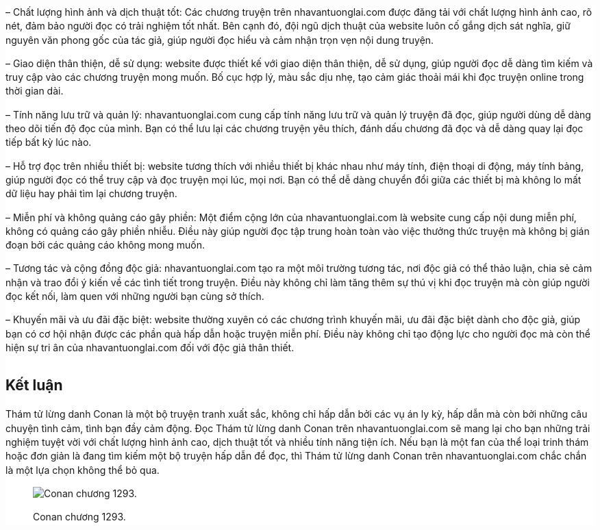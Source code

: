 – Chất lượng hình ảnh và dịch thuật tốt: Các chương truyện trên nhavantuonglai.com được đăng tải với chất lượng hình ảnh cao, rõ nét, đảm bảo người đọc có trải nghiệm tốt nhất. Bên cạnh đó, đội ngũ dịch thuật của website luôn cố gắng dịch sát nghĩa, giữ nguyên văn phong gốc của tác giả, giúp người đọc hiểu và cảm nhận trọn vẹn nội dung truyện.

– Giao diện thân thiện, dễ sử dụng: website được thiết kế với giao diện thân thiện, dễ sử dụng, giúp người đọc dễ dàng tìm kiếm và truy cập vào các chương truyện mong muốn. Bố cục hợp lý, màu sắc dịu nhẹ, tạo cảm giác thoải mái khi đọc truyện online trong thời gian dài.

– Tính năng lưu trữ và quản lý: nhavantuonglai.com cung cấp tính năng lưu trữ và quản lý truyện đã đọc, giúp người dùng dễ dàng theo dõi tiến độ đọc của mình. Bạn có thể lưu lại các chương truyện yêu thích, đánh dấu chương đã đọc và dễ dàng quay lại đọc tiếp bất kỳ lúc nào.

– Hỗ trợ đọc trên nhiều thiết bị: website tương thích với nhiều thiết bị khác nhau như máy tính, điện thoại di động, máy tính bảng, giúp người đọc có thể truy cập và đọc truyện mọi lúc, mọi nơi. Bạn có thể dễ dàng chuyển đổi giữa các thiết bị mà không lo mất dữ liệu hay phải tìm lại chương truyện.

– Miễn phí và không quảng cáo gây phiền: Một điểm cộng lớn của nhavantuonglai.com là website cung cấp nội dung miễn phí, không có quảng cáo gây phiền nhiễu. Điều này giúp người đọc tập trung hoàn toàn vào việc thưởng thức truyện mà không bị gián đoạn bởi các quảng cáo không mong muốn.

– Tương tác và cộng đồng độc giả: nhavantuonglai.com tạo ra một môi trường tương tác, nơi độc giả có thể thảo luận, chia sẻ cảm nhận và trao đổi ý kiến về các tình tiết trong truyện. Điều này không chỉ làm tăng thêm sự thú vị khi đọc truyện mà còn giúp người đọc kết nối, làm quen với những người bạn cùng sở thích.

– Khuyến mãi và ưu đãi đặc biệt: website thường xuyên có các chương trình khuyến mãi, ưu đãi đặc biệt dành cho độc giả, giúp bạn có cơ hội nhận được các phần quà hấp dẫn hoặc truyện miễn phí. Điều này không chỉ tạo động lực cho người đọc mà còn thể hiện sự tri ân của nhavantuonglai.com đối với độc giả thân thiết.

## Kết luận

Thám tử lừng danh Conan là một bộ truyện tranh xuất sắc, không chỉ hấp dẫn bởi các vụ án ly kỳ, hấp dẫn mà còn bởi những câu chuyện tình cảm, tình bạn đầy cảm động. Đọc Thám tử lừng danh Conan trên nhavantuonglai.com sẽ mang lại cho bạn những trải nghiệm tuyệt vời với chất lượng hình ảnh cao, dịch thuật tốt và nhiều tính năng tiện ích. Nếu bạn là một fan của thể loại trinh thám hoặc đơn giản là đang tìm kiếm một bộ truyện hấp dẫn để đọc, thì Thám tử lừng danh Conan trên nhavantuonglai.com chắc chắn là một lựa chọn không thể bỏ qua.

<figure><img src="https://nhavantuonglai.com/image/cover/001-593.jpg" alt="Conan chương 1293." title="Conan chương 1293." height=100% width=100%><figcaption><p>Conan chương 1293.</p></figcaption></figure>
